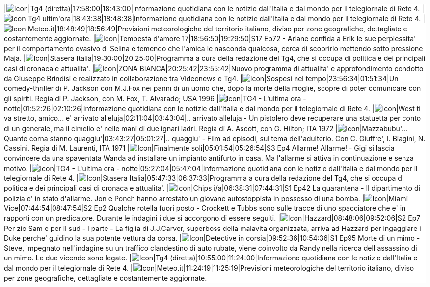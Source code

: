 |![Icon](https://guidatv.sky.it/uuid/7939b3c2-f68d-499e-bbf8-823981b8cf92/cover?md5ChecksumParam=19649c096f190528329ed245bb1fc168)|Tg4 (diretta)|17:58:00|18:43:00|Informazione quotidiana con le notizie dall'Italia e dal mondo per il telegiornale di Rete 4.
|![Icon](https://guidatv.sky.it/uuid/3590736b-d02d-495b-a0f7-a10cb988c512/cover?md5ChecksumParam=089225057fa2e5575b83850246aecbc9)|Tg4 ultim'ora|18:43:38|18:48:38|Informazione quotidiana con le notizie dall'Italia e dal mondo per il telegiornale di Rete 4.
|![Icon](https://guidatv.sky.it/uuid/08445ec2-cbde-4c51-9917-dbdb9891da83/cover?md5ChecksumParam=ea4922c517197fce402c37c11d9e9803)|Meteo.it|18:48:49|18:56:49|Previsioni meteorologiche del territorio italiano, diviso per zone geografiche, dettagliate e costantemente aggiornate.
|![Icon](https://guidatv.sky.it/uuid/c5799c08-fa70-4509-b66c-3b89dd26ea96/cover?md5ChecksumParam=98ff1c4a24a1429dee22e3c3c698dfbd)|Tempesta d'amore 17|18:56:50|19:29:50|S17 Ep72 - Ariane confida a Erik le sue perplessita' per il comportamento evasivo di Selina e temendo che l'amica le nasconda qualcosa, cerca di scoprirlo mettendo sotto pressione Maja.
|![Icon](https://guidatv.sky.it/uuid/646873e4-f9cd-4257-9eb0-d0f51ff1ee44/cover?md5ChecksumParam=7494e46d26f33777015ba024c138218d)|Stasera Italia|19:30:00|20:25:00|Programma a cura della redazione del Tg4, che si occupa di politica e dei principali casi di cronaca e attualita'.
|![Icon](https://guidatv.sky.it/uuid/99c943ad-912d-429b-bae1-2eb3b67e2e9a/cover?md5ChecksumParam=19dac6dc2184a3bf7b82c86d87a97f12)|ZONA BIANCA|20:25:42|23:55:42|Nuovo programma di attualita' e approfondimento condotto da Giuseppe Brindisi e realizzato in collaborazione tra Videonews e Tg4.
|![Icon](https://guidatv.sky.it/uuid/60ade09a-420f-43c3-920f-d4eb2ce9ffc3/cover?md5ChecksumParam=dbd1f0221d49ee46eb7c2eae7d93ed12)|Sospesi nel tempo|23:56:34|01:51:34|Un comedy-thriller di P. Jackson con M.J.Fox nei panni di un uomo che, dopo la morte della moglie, scopre di poter comunicare con gli spiriti. Regia di P. Jackson, con M. Fox, T. Alvarado; USA 1996
|![Icon](https://guidatv.sky.it/uuid/557bafb6-a5ec-4a25-bf4d-f6110b1164ad/cover?md5ChecksumParam=19649c096f190528329ed245bb1fc168)|TG4 - L'ultima ora - notte|01:52:26|02:10:26|Informazione quotidiana con le notizie dall'Italia e dal mondo per il telegiornale di Rete 4.
|![Icon](https://guidatv.sky.it/uuid/eacbb607-52c2-45f6-9eb3-6c666d827723/cover?md5ChecksumParam=b35a26bcdbab584cc6d2f720f8d35b06)|West ti va stretto, amico... e' arrivato alleluja|02:11:04|03:43:04|.. arrivato alleluja - Un pistolero deve recuperare una statuetta per conto di un generale, ma il cimelio e' nelle mani di due ignari ladri. Regia di A. Ascott, con G. Hilton; ITA 1972
|![Icon](https://guidatv.sky.it/uuid/f31fc8f3-fbfd-4846-bab9-ce42fd2aeb82/cover?md5ChecksumParam=4ef3d18c2c73cefe2b5206124cdbac87)|Mazzabubu'... Quante corna stanno quaggiu'|03:43:27|05:01:27|.. quaggiu' - Film ad episodi, sul tema dell'adulterio. Con C. Giuffre', I. Biagini, N. Cassini. Regia di M. Laurenti, ITA 1971
|![Icon](https://guidatv.sky.it/uuid/6f4a79c4-05fc-4a31-956d-d95fdfc726ee/cover?md5ChecksumParam=1dbe93a6266d60254d02e7d3a0041aea)|Finalmente soli|05:01:54|05:26:54|S3 Ep4 Allarme! Allarme! - Gigi si lascia convincere da una spaventata Wanda ad installare un impianto antifurto in casa. Ma l'allarme si attiva in continuazione e senza motivo.
|![Icon](https://guidatv.sky.it/uuid/97b7489d-fdf3-4768-aeda-b9b2843468c8/cover?md5ChecksumParam=19649c096f190528329ed245bb1fc168)|TG4 - L'ultima ora - notte|05:27:04|05:47:04|Informazione quotidiana con le notizie dall'Italia e dal mondo per il telegiornale di Rete 4.
|![Icon](https://guidatv.sky.it/uuid/646873e4-f9cd-4257-9eb0-d0f51ff1ee44/cover?md5ChecksumParam=7494e46d26f33777015ba024c138218d)|Stasera Italia|05:47:33|06:37:33|Programma a cura della redazione del Tg4, che si occupa di politica e dei principali casi di cronaca e attualita'.
|![Icon](https://guidatv.sky.it/uuid/61d8a591-3dda-4578-aca7-941a20ae1e43/cover?md5ChecksumParam=64ab78696e408cf8a28387dbbab69037)|Chips i/a|06:38:31|07:44:31|S1 Ep42 La quarantena - Il dipartimento di polizia e' in stato d'allarme. Jon e Ponch hanno arrestato un giovane autostoppista in possesso di una bomba.
|![Icon](https://guidatv.sky.it/uuid/4cea8f06-ccdd-4302-a3c8-2e6e1e08375d/cover?md5ChecksumParam=22886709bef171c0d5aa05bfff353c72)|Miami Vice|07:44:54|08:47:54|S2 Ep2 Qualche rotella fuori posto - Crockett e Tubbs sono sulle tracce di uno spacciatore che e' in rapporti con un predicatore. Durante le indagini i due si accorgono di essere seguiti.
|![Icon](https://guidatv.sky.it/uuid/1bd448cb-7819-44ab-8935-db1aa7a95625/cover?md5ChecksumParam=616ee7c9f83aa1b195e9c9c57179ee03)|Hazzard|08:48:06|09:52:06|S2 Ep7 Per zio Sam e per il sud - I parte - La figlia di J.J.Carver, superboss della malavita organizzata, arriva ad Hazzard per ingaggiare i Duke perche' guidino la sua potente vettura da corsa.
|![Icon](https://guidatv.sky.it/uuid/1ffb19ac-9d90-4815-b3b1-fab48d18129f/cover?md5ChecksumParam=9fc1d3f5141e8bc167e05ecf2605c983)|Detective in corsia|09:52:36|10:54:36|S1 Ep95 Morte di un mimo - Steve, impegnato nell'indagine su un traffico clandestino di auto rubate, viene coinvolto da Randy nella ricerca dell'assassino di un mimo. Le due vicende sono legate.
|![Icon](https://guidatv.sky.it/uuid/7939b3c2-f68d-499e-bbf8-823981b8cf92/cover?md5ChecksumParam=19649c096f190528329ed245bb1fc168)|Tg4 (diretta)|10:55:00|11:24:00|Informazione quotidiana con le notizie dall'Italia e dal mondo per il telegiornale di Rete 4.
|![Icon](https://guidatv.sky.it/uuid/08445ec2-cbde-4c51-9917-dbdb9891da83/cover?md5ChecksumParam=ea4922c517197fce402c37c11d9e9803)|Meteo.it|11:24:19|11:25:19|Previsioni meteorologiche del territorio italiano, diviso per zone geografiche, dettagliate e costantemente aggiornate.